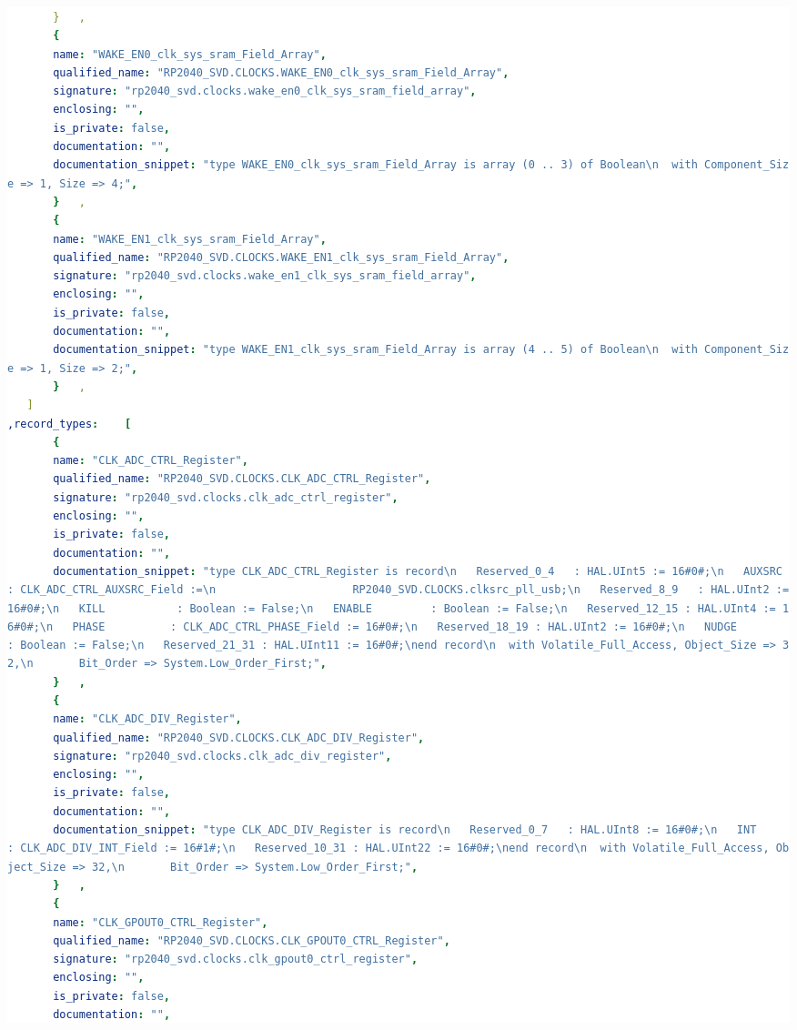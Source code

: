 ```yaml
       }   ,
       {
       name: "WAKE_EN0_clk_sys_sram_Field_Array",
       qualified_name: "RP2040_SVD.CLOCKS.WAKE_EN0_clk_sys_sram_Field_Array",
       signature: "rp2040_svd.clocks.wake_en0_clk_sys_sram_field_array",
       enclosing: "",
       is_private: false,
       documentation: "",
       documentation_snippet: "type WAKE_EN0_clk_sys_sram_Field_Array is array (0 .. 3) of Boolean\n  with Component_Size => 1, Size => 4;",
       }   ,
       {
       name: "WAKE_EN1_clk_sys_sram_Field_Array",
       qualified_name: "RP2040_SVD.CLOCKS.WAKE_EN1_clk_sys_sram_Field_Array",
       signature: "rp2040_svd.clocks.wake_en1_clk_sys_sram_field_array",
       enclosing: "",
       is_private: false,
       documentation: "",
       documentation_snippet: "type WAKE_EN1_clk_sys_sram_Field_Array is array (4 .. 5) of Boolean\n  with Component_Size => 1, Size => 2;",
       }   ,
   ]
,record_types:    [
       {
       name: "CLK_ADC_CTRL_Register",
       qualified_name: "RP2040_SVD.CLOCKS.CLK_ADC_CTRL_Register",
       signature: "rp2040_svd.clocks.clk_adc_ctrl_register",
       enclosing: "",
       is_private: false,
       documentation: "",
       documentation_snippet: "type CLK_ADC_CTRL_Register is record\n   Reserved_0_4   : HAL.UInt5 := 16#0#;\n   AUXSRC         : CLK_ADC_CTRL_AUXSRC_Field :=\n                     RP2040_SVD.CLOCKS.clksrc_pll_usb;\n   Reserved_8_9   : HAL.UInt2 := 16#0#;\n   KILL           : Boolean := False;\n   ENABLE         : Boolean := False;\n   Reserved_12_15 : HAL.UInt4 := 16#0#;\n   PHASE          : CLK_ADC_CTRL_PHASE_Field := 16#0#;\n   Reserved_18_19 : HAL.UInt2 := 16#0#;\n   NUDGE          : Boolean := False;\n   Reserved_21_31 : HAL.UInt11 := 16#0#;\nend record\n  with Volatile_Full_Access, Object_Size => 32,\n       Bit_Order => System.Low_Order_First;",
       }   ,
       {
       name: "CLK_ADC_DIV_Register",
       qualified_name: "RP2040_SVD.CLOCKS.CLK_ADC_DIV_Register",
       signature: "rp2040_svd.clocks.clk_adc_div_register",
       enclosing: "",
       is_private: false,
       documentation: "",
       documentation_snippet: "type CLK_ADC_DIV_Register is record\n   Reserved_0_7   : HAL.UInt8 := 16#0#;\n   INT            : CLK_ADC_DIV_INT_Field := 16#1#;\n   Reserved_10_31 : HAL.UInt22 := 16#0#;\nend record\n  with Volatile_Full_Access, Object_Size => 32,\n       Bit_Order => System.Low_Order_First;",
       }   ,
       {
       name: "CLK_GPOUT0_CTRL_Register",
       qualified_name: "RP2040_SVD.CLOCKS.CLK_GPOUT0_CTRL_Register",
       signature: "rp2040_svd.clocks.clk_gpout0_ctrl_register",
       enclosing: "",
       is_private: false,
       documentation: "",
```